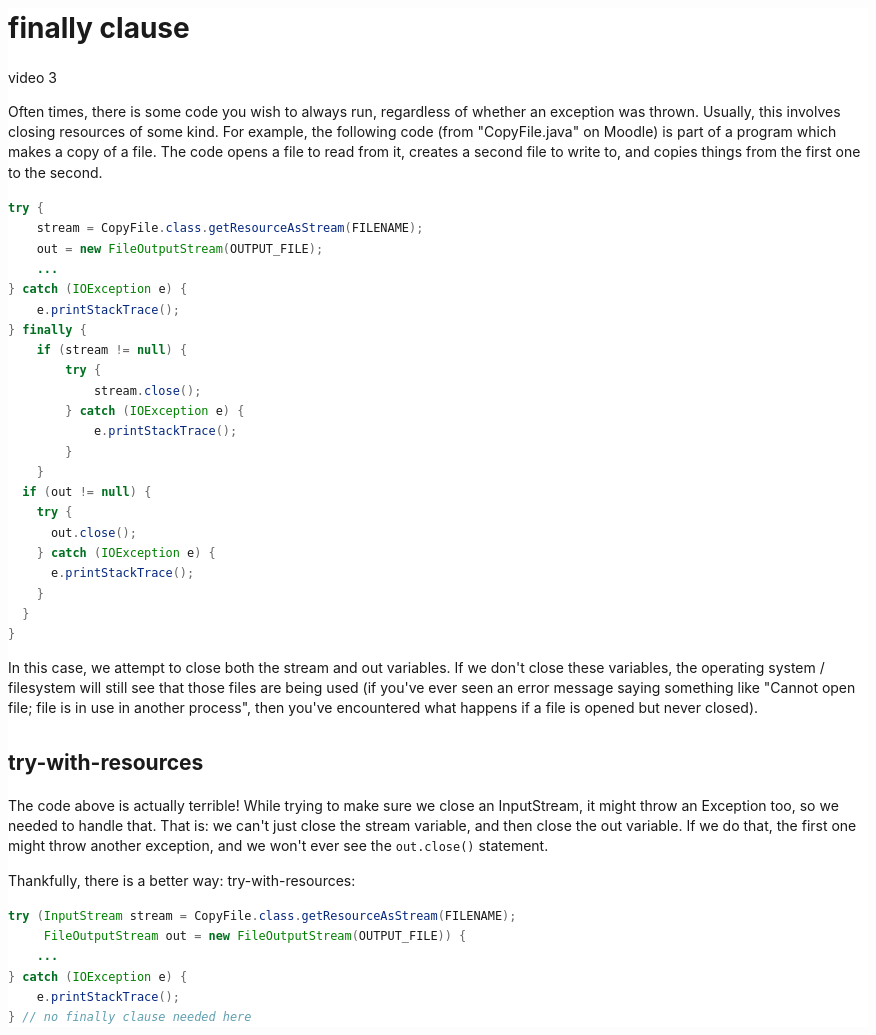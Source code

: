 # finally clause

<div class="youtube-container">
video 3
</div>

Often times, there is some code you wish to always run, regardless of whether an exception was thrown. Usually, this involves closing resources of some kind. For example, the following code (from "CopyFile.java" on Moodle) is part of a program which makes a copy of a file. The code opens a file to read from it, creates a second file to write to, and copies things from the first one to the second.

```java
try {
	stream = CopyFile.class.getResourceAsStream(FILENAME);
	out = new FileOutputStream(OUTPUT_FILE);
	...
} catch (IOException e) {
	e.printStackTrace();
} finally {
	if (stream != null) {
		try {
			stream.close();
		} catch (IOException e) {
			e.printStackTrace();
		}
	}
  if (out != null) {
    try {
      out.close();
    } catch (IOException e) {
      e.printStackTrace();
    }
  }
}
```

In this case, we attempt to close both the stream and out variables. If we don't close these variables, the operating system / filesystem will still see that those files are being used (if you've ever seen an error message saying something like "Cannot open file; file is in use in another process", then you've encountered what happens if a file is opened but never closed).

## try-with-resources

The code above is actually terrible! While trying to make sure we close an InputStream, it might throw an Exception too, so we needed to handle that. That is: we can't just close the stream variable, and then close the out variable. If we do that, the first one might throw another exception, and we won't ever see the `out.close()` statement.

Thankfully, there is a better way: try-with-resources:

```java
try (InputStream stream = CopyFile.class.getResourceAsStream(FILENAME);
	 FileOutputStream out = new FileOutputStream(OUTPUT_FILE)) {
	...	 
} catch (IOException e) {
	e.printStackTrace();
} // no finally clause needed here
```
